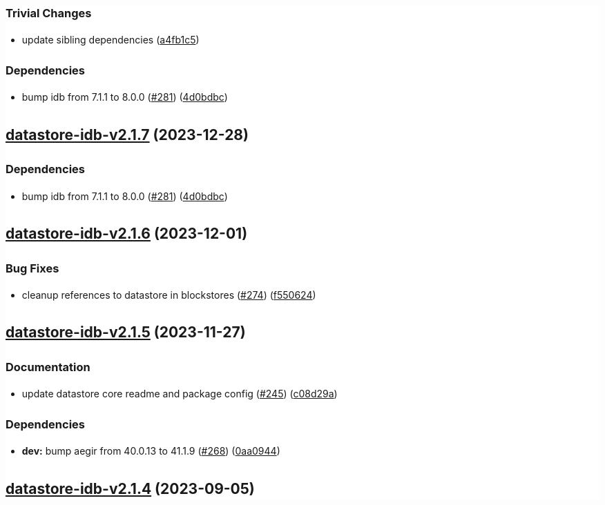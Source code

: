 
### Trivial Changes

* update sibling dependencies ([a4fb1c5](https://github.com/ipfs/js-stores/commit/a4fb1c5f97650d6ee80084e8c59c7a081f9a09e0))


### Dependencies

* bump idb from 7.1.1 to 8.0.0 ([#281](https://github.com/ipfs/js-stores/issues/281)) ([4d0bdbc](https://github.com/ipfs/js-stores/commit/4d0bdbc600b226c489259e5100af5c8c7031fb79))

## [datastore-idb-v2.1.7](https://github.com/ipfs/js-stores/compare/datastore-idb-v2.1.6...datastore-idb-v2.1.7) (2023-12-28)


### Dependencies

* bump idb from 7.1.1 to 8.0.0 ([#281](https://github.com/ipfs/js-stores/issues/281)) ([4d0bdbc](https://github.com/ipfs/js-stores/commit/4d0bdbc600b226c489259e5100af5c8c7031fb79))

## [datastore-idb-v2.1.6](https://github.com/ipfs/js-stores/compare/datastore-idb-v2.1.5...datastore-idb-v2.1.6) (2023-12-01)


### Bug Fixes

* cleanup references to datastore in blockstores ([#274](https://github.com/ipfs/js-stores/issues/274)) ([f550624](https://github.com/ipfs/js-stores/commit/f5506243b2cb1e6462457241a1614bd5f0755c12))

## [datastore-idb-v2.1.5](https://github.com/ipfs/js-stores/compare/datastore-idb-v2.1.4...datastore-idb-v2.1.5) (2023-11-27)


### Documentation

* update datastore core readme and package config ([#245](https://github.com/ipfs/js-stores/issues/245)) ([c08d29a](https://github.com/ipfs/js-stores/commit/c08d29ab18ddea26a1d9dd73d673847469d28a13))


### Dependencies

* **dev:** bump aegir from 40.0.13 to 41.1.9 ([#268](https://github.com/ipfs/js-stores/issues/268)) ([0aa0944](https://github.com/ipfs/js-stores/commit/0aa0944d42798d1f6fd589e8a58de7d791760644))

## [datastore-idb-v2.1.4](https://github.com/ipfs/js-stores/compare/datastore-idb-v2.1.3...datastore-idb-v2.1.4) (2023-09-05)
